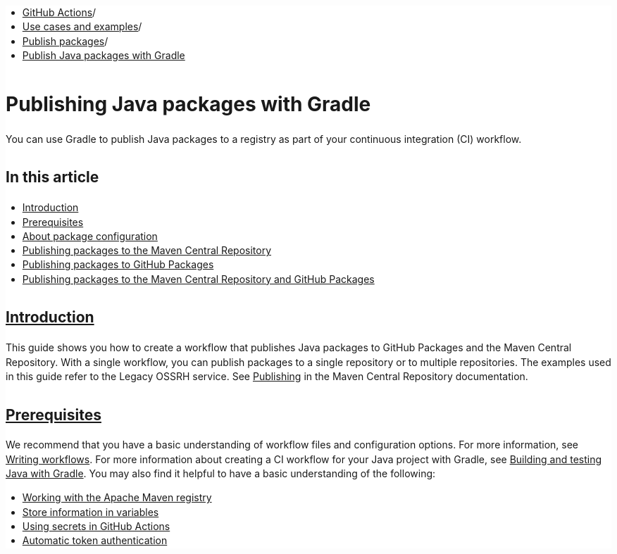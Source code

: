   * [GitHub Actions](https://docs.github.com/en/actions "GitHub Actions")/
  * [Use cases and examples](https://docs.github.com/en/actions/use-cases-and-examples "Use cases and examples")/
  * [Publish packages](https://docs.github.com/en/actions/use-cases-and-examples/publishing-packages "Publish packages")/
  * [Publish Java packages with Gradle](https://docs.github.com/en/actions/use-cases-and-examples/publishing-packages/publishing-java-packages-with-gradle "Publish Java packages with Gradle")


# Publishing Java packages with Gradle
You can use Gradle to publish Java packages to a registry as part of your continuous integration (CI) workflow.
## In this article
  * [Introduction](https://docs.github.com/en/actions/use-cases-and-examples/publishing-packages/publishing-java-packages-with-gradle#introduction)
  * [Prerequisites](https://docs.github.com/en/actions/use-cases-and-examples/publishing-packages/publishing-java-packages-with-gradle#prerequisites)
  * [About package configuration](https://docs.github.com/en/actions/use-cases-and-examples/publishing-packages/publishing-java-packages-with-gradle#about-package-configuration)
  * [Publishing packages to the Maven Central Repository](https://docs.github.com/en/actions/use-cases-and-examples/publishing-packages/publishing-java-packages-with-gradle#publishing-packages-to-the-maven-central-repository)
  * [Publishing packages to GitHub Packages](https://docs.github.com/en/actions/use-cases-and-examples/publishing-packages/publishing-java-packages-with-gradle#publishing-packages-to-github-packages)
  * [Publishing packages to the Maven Central Repository and GitHub Packages](https://docs.github.com/en/actions/use-cases-and-examples/publishing-packages/publishing-java-packages-with-gradle#publishing-packages-to-the-maven-central-repository-and-github-packages)


## [Introduction](https://docs.github.com/en/actions/use-cases-and-examples/publishing-packages/publishing-java-packages-with-gradle#introduction)
This guide shows you how to create a workflow that publishes Java packages to GitHub Packages and the Maven Central Repository. With a single workflow, you can publish packages to a single repository or to multiple repositories.
The examples used in this guide refer to the Legacy OSSRH service. See [Publishing](https://central.sonatype.org/faq/what-is-different-between-central-portal-and-legacy-ossrh/#publishing) in the Maven Central Repository documentation.
## [Prerequisites](https://docs.github.com/en/actions/use-cases-and-examples/publishing-packages/publishing-java-packages-with-gradle#prerequisites)
We recommend that you have a basic understanding of workflow files and configuration options. For more information, see [Writing workflows](https://docs.github.com/en/actions/learn-github-actions).
For more information about creating a CI workflow for your Java project with Gradle, see [Building and testing Java with Gradle](https://docs.github.com/en/actions/automating-builds-and-tests/building-and-testing-java-with-gradle).
You may also find it helpful to have a basic understanding of the following:
  * [Working with the Apache Maven registry](https://docs.github.com/en/packages/working-with-a-github-packages-registry/working-with-the-apache-maven-registry)
  * [Store information in variables](https://docs.github.com/en/actions/learn-github-actions/variables)
  * [Using secrets in GitHub Actions](https://docs.github.com/en/actions/security-guides/using-secrets-in-github-actions)
  * [Automatic token authentication](https://docs.github.com/en/actions/security-guides/automatic-token-authentication)
